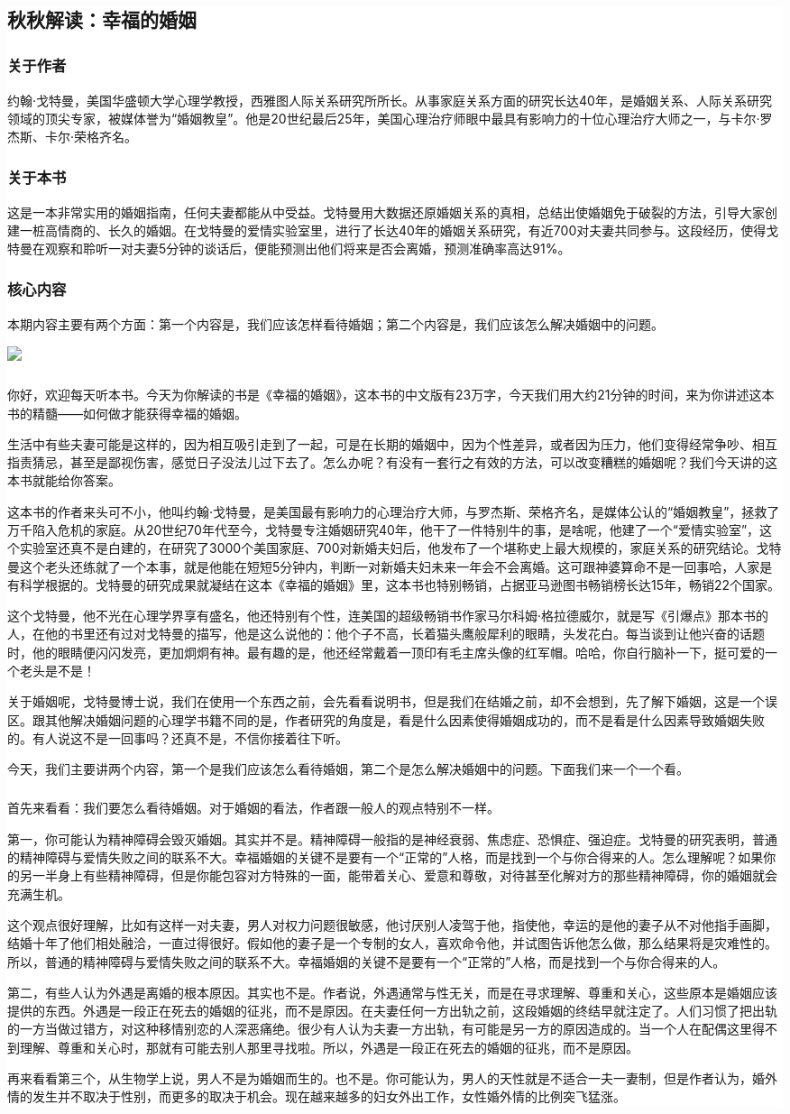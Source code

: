 ## 秋秋解读：幸福的婚姻

### 关于作者

约翰·戈特曼，美国华盛顿大学心理学教授，西雅图人际关系研究所所长。从事家庭关系方面的研究长达40年，是婚姻关系、人际关系研究领域的顶尖专家，被媒体誉为“婚姻教皇”。他是20世纪最后25年，美国心理治疗师眼中最具有影响力的十位心理治疗大师之一，与卡尔·罗杰斯、卡尔·荣格齐名。

### 关于本书

这是一本非常实用的婚姻指南，任何夫妻都能从中受益。戈特曼用大数据还原婚姻关系的真相，总结出使婚姻免于破裂的方法，引导大家创建一桩高情商的、长久的婚姻。在戈特曼的爱情实验室里，进行了长达40年的婚姻关系研究，有近700对夫妻共同参与。这段经历，使得戈特曼在观察和聆听一对夫妻5分钟的谈话后，便能预测出他们将来是否会离婚，预测准确率高达91%。

### 核心内容

本期内容主要有两个方面：第一个内容是，我们应该怎样看待婚姻；第二个内容是，我们应该怎么解决婚姻中的问题。

<img  src="https://piccdn3.umiwi.com/img/201704/29/201704291813205537139075.jpg" width="0"/>

###  



你好，欢迎每天听本书。今天为你解读的书是《幸福的婚姻》，这本书的中文版有23万字，今天我们用大约21分钟的时间，来为你讲述这本书的精髓——如何做才能获得幸福的婚姻。

生活中有些夫妻可能是这样的，因为相互吸引走到了一起，可是在长期的婚姻中，因为个性差异，或者因为压力，他们变得经常争吵、相互指责猜忌，甚至是鄙视伤害，感觉日子没法儿过下去了。怎么办呢？有没有一套行之有效的方法，可以改变糟糕的婚姻呢？我们今天讲的这本书就能给你答案。

这本书的作者来头可不小，他叫约翰·戈特曼，是美国最有影响力的心理治疗大师，与罗杰斯、荣格齐名，是媒体公认的“婚姻教皇”，拯救了万千陷入危机的家庭。从20世纪70年代至今，戈特曼专注婚姻研究40年，他干了一件特别牛的事，是啥呢，他建了一个“爱情实验室”，这个实验室还真不是白建的，在研究了3000个美国家庭、700对新婚夫妇后，他发布了一个堪称史上最大规模的，家庭关系的研究结论。戈特曼这个老头还练就了一个本事，就是他能在短短5分钟内，判断一对新婚夫妇未来一年会不会离婚。这可跟神婆算命不是一回事哈，人家是有科学根据的。戈特曼的研究成果就凝结在这本《幸福的婚姻》里，这本书也特别畅销，占据亚马逊图书畅销榜长达15年，畅销22个国家。

这个戈特曼，他不光在心理学界享有盛名，他还特别有个性，连美国的超级畅销书作家马尔科姆·格拉德威尔，就是写《引爆点》那本书的人，在他的书里还有过对戈特曼的描写，他是这么说他的：他个子不高，长着猫头鹰般犀利的眼睛，头发花白。每当谈到让他兴奋的话题时，他的眼睛便闪闪发亮，更加炯炯有神。最有趣的是，他还经常戴着一顶印有毛主席头像的红军帽。哈哈，你自行脑补一下，挺可爱的一个老头是不是！

关于婚姻呢，戈特曼博士说，我们在使用一个东西之前，会先看看说明书，但是我们在结婚之前，却不会想到，先了解下婚姻，这是一个误区。跟其他解决婚姻问题的心理学书籍不同的是，作者研究的角度是，看是什么因素使得婚姻成功的，而不是看是什么因素导致婚姻失败的。有人说这不是一回事吗？还真不是，不信你接着往下听。

今天，我们主要讲两个内容，第一个是我们应该怎么看待婚姻，第二个是怎么解决婚姻中的问题。下面我们来一个一个看。

###  



首先来看看：我们要怎么看待婚姻。对于婚姻的看法，作者跟一般人的观点特别不一样。

第一，你可能认为精神障碍会毁灭婚姻。其实并不是。精神障碍一般指的是神经衰弱、焦虑症、恐惧症、强迫症。戈特曼的研究表明，普通的精神障碍与爱情失败之间的联系不大。幸福婚姻的关键不是要有一个“正常的”人格，而是找到一个与你合得来的人。怎么理解呢？如果你的另一半身上有些精神障碍，但是你能包容对方特殊的一面，能带着关心、爱意和尊敬，对待甚至化解对方的那些精神障碍，你的婚姻就会充满生机。

这个观点很好理解，比如有这样一对夫妻，男人对权力问题很敏感，他讨厌别人凌驾于他，指使他，幸运的是他的妻子从不对他指手画脚，结婚十年了他们相处融洽，一直过得很好。假如他的妻子是一个专制的女人，喜欢命令他，并试图告诉他怎么做，那么结果将是灾难性的。所以，普通的精神障碍与爱情失败之间的联系不大。幸福婚姻的关键不是要有一个“正常的”人格，而是找到一个与你合得来的人。

第二，有些人认为外遇是离婚的根本原因。其实也不是。作者说，外遇通常与性无关，而是在寻求理解、尊重和关心，这些原本是婚姻应该提供的东西。外遇是一段正在死去的婚姻的征兆，而不是原因。在夫妻任何一方出轨之前，这段婚姻的终结早就注定了。人们习惯了把出轨的一方当做过错方，对这种移情别恋的人深恶痛绝。很少有人认为夫妻一方出轨，有可能是另一方的原因造成的。当一个人在配偶这里得不到理解、尊重和关心时，那就有可能去别人那里寻找啦。所以，外遇是一段正在死去的婚姻的征兆，而不是原因。

再来看看第三个，从生物学上说，男人不是为婚姻而生的。也不是。你可能认为，男人的天性就是不适合一夫一妻制，但是作者认为，婚外情的发生并不取决于性别，而更多的取决于机会。现在越来越多的妇女外出工作，女性婚外情的比例突飞猛涨。
